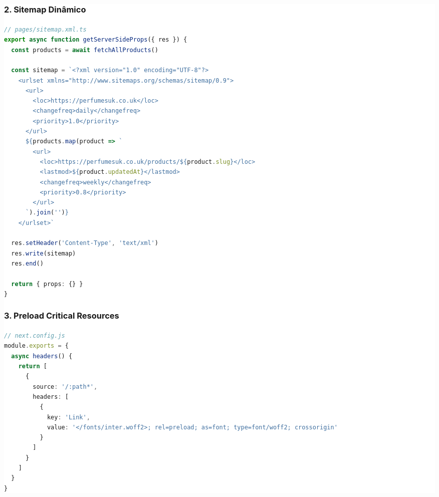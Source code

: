 ### 2. Sitemap Dinâmico
```typescript
// pages/sitemap.xml.ts
export async function getServerSideProps({ res }) {
  const products = await fetchAllProducts()
  
  const sitemap = `<?xml version="1.0" encoding="UTF-8"?>
    <urlset xmlns="http://www.sitemaps.org/schemas/sitemap/0.9">
      <url>
        <loc>https://perfumesuk.co.uk</loc>
        <changefreq>daily</changefreq>
        <priority>1.0</priority>
      </url>
      ${products.map(product => `
        <url>
          <loc>https://perfumesuk.co.uk/products/${product.slug}</loc>
          <lastmod>${product.updatedAt}</lastmod>
          <changefreq>weekly</changefreq>
          <priority>0.8</priority>
        </url>
      `).join('')}
    </urlset>`
  
  res.setHeader('Content-Type', 'text/xml')
  res.write(sitemap)
  res.end()
  
  return { props: {} }
}
```

### 3. Preload Critical Resources
```typescript
// next.config.js
module.exports = {
  async headers() {
    return [
      {
        source: '/:path*',
        headers: [
          {
            key: 'Link',
            value: '</fonts/inter.woff2>; rel=preload; as=font; type=font/woff2; crossorigin'
          }
        ]
      }
    ]
  }
}
```
